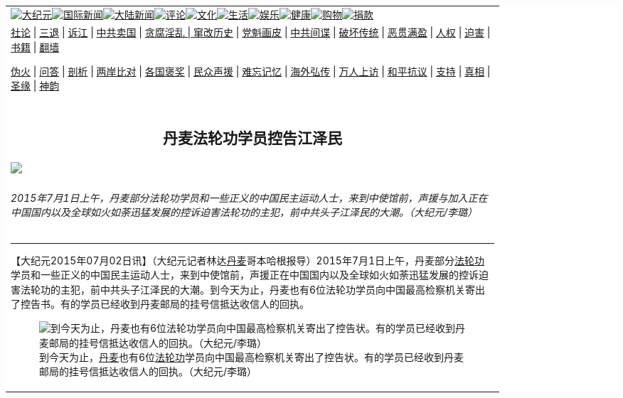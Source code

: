 <a name="1" id="1" target="_blank"></a><span id="1"></span>
<table border="0"><tr><td colspan="2" VALIGN=TOP><a href="https://github.com/asdfgt5/djy/blob/master/gb/nsc413.md#1"><img src="https://raw.githubusercontent.com/asdfgt5/1/master/t/djy/1.jpg" title="大纪元"></a><a href="https://github.com/asdfgt5/djy/blob/master/gb/n24hr.md#1"><img src="https://raw.githubusercontent.com/asdfgt5/1/master/t/djy/3.jpg" title="国际新闻"></a><a href="https://github.com/asdfgt5/djy/blob/master/gb/nsc413.md#1"><img src="https://raw.githubusercontent.com/asdfgt5/1/master/t/djy/4.jpg" title="大陆新闻"></a><a href="https://github.com/asdfgt5/djy/blob/master/gb/news392.md#1"><img src="https://raw.githubusercontent.com/asdfgt5/1/master/t/djy/5.jpg" title="评论"></a><a href="https://github.com/asdfgt5/djy/blob/master/gb/news2007.md#1"><img src="https://raw.githubusercontent.com/asdfgt5/1/master/t/djy/6.jpg" title="文化"></a><a href="https://github.com/asdfgt5/djy/blob/master/gb/news2008.md#1"><img src="https://raw.githubusercontent.com/asdfgt5/1/master/t/djy/7.jpg" title="生活"></a><a href="https://github.com/asdfgt5/djy/blob/master/gb/ncyule.md#1"><img src="https://raw.githubusercontent.com/asdfgt5/1/master/t/djy/8.jpg" title="娱乐"></a><a href="https://github.com/asdfgt5/djy/blob/master/gb/nsc1002.md#1"><img src="https://raw.githubusercontent.com/asdfgt5/1/master/t/djy/9.jpg" title="健康"><a href="https://www.youlucky.com"><img src="https://raw.githubusercontent.com/asdfgt5/1/master/t/djy/10.jpg" title="购物"></a><a href="https://www.supportepoch.org/donation?utm_medium=epochtimes&utm_source=referral&utm_campaign=donate_button_djyhomepage"><img src="https://raw.githubusercontent.com/asdfgt5/1/master/t/djy/12.jpg" title="捐款"></a></td></tr>
<tr><td colspan="2" VALIGN=TOP><a target="_blank" href="https://git.io/fjCRf">社论</a> | <a target="_blank" href="https://github.com/asdfgt5/djy/blob/master/gb/nf5657.md#1">三退</a> | <a target="_blank" href="https://github.com/asdfgt5/djy/blob/master/gb/nf6123.md#1">诉江</a> | <a target="_blank" href="https://github.com/asdfgt5/djy/blob/master/gb/nf1176117.md#1">中共卖国</a> | <a target="_blank" href="https://github.com/asdfgt5/djy/blob/master/gb/nf5773.md#1">贪腐淫乱 | <a target="_blank" href="https://github.com/asdfgt5/djy/blob/master/gb/nf1176115.md#1">窜改历史</a> | <a target="_blank" href="https://github.com/asdfgt5/djy/blob/master/gb/nf1176107.md#1">党魁画皮</a> | <a target="_blank" href="https://github.com/asdfgt5/djy/blob/master/gb/nf1320400.md#1">中共间谍</a> | <a target="_blank" href="https://github.com/asdfgt5/djy/blob/master/gb/nf1176114.md#1">破坏传统</a> | <a target="_blank" href="https://github.com/asdfgt5/djy/blob/master/gb/nf5287.md#1">恶贯满盈</a> | <a target="_blank" href="https://github.com/asdfgt5/djy/blob/master/gb/ncid278.md#1">人权</a> | <a target="_blank" href="https://github.com/asdfgt5/djy/blob/master/gb/nf1176111.md#1">迫害</a> | <a target="_blank" href="https://github.com/asdfgt5/djy/blob/master/gb/nf1235328.md#1">书籍</a> | <a target="_blank" href="https://github.com/asdfgt5/fq/blob/master/README.md?zsrh#1">翻墙</a></p><p><a target="_blank" href="https://github.com/asdfgt5/djy/blob/master/gb/nf5562.md#1">伪火</a> | <a target="_blank" href="https://github.com/asdfgt5/djy/blob/master/gb/nf4378.md#1">问答</a> | <a target="_blank" href="https://github.com/asdfgt5/djy/blob/master/gb/nf5792.md#1">剖析</a> | <a target="_blank" href="https://github.com/asdfgt5/djy/blob/master/gb/nf5735.md#1">两岸比对</a> | <a target="_blank" href="https://github.com/asdfgt5/djy/blob/master/gb/nf6119.md#1">各国褒奖</a> | <a target="_blank" href="https://github.com/asdfgt5/djy/blob/master/gb/nf6120.md#1">民众声援</a> | <a target="_blank" href="https://github.com/asdfgt5/djy/blob/master/gb/nf1188594.md#1">难忘记忆</a> | <a target="_blank" href="https://github.com/asdfgt5/djy/blob/master/gb/nf3180.md#1">海外弘传</a> | <a target="_blank" href="https://github.com/asdfgt5/djy/blob/master/gb/nf5410.md#1">万人上访</a> | <a target="_blank" href="https://github.com/asdfgt5/ntdtv/blob/master/gb/prog1530_1.md#1">和平抗议</a> | <a target="_blank" href="https://github.com/asdfgt5/djy/blob/master/gb/nf4386.md#1">支持</a> | <a target="_blank" href="https://github.com/asdfgt5/djy/blob/master/gb/nf4389.md#1">真相</a> | <a target="_blank" href="https://github.com/asdfgt5/djy/blob/master/gb/nf5790.md#1">圣缘</a> | <a target="_blank" href="https://github.com/asdfgt5/djy/blob/master/gb/nf4786.md#1">神韵</a></td></tr>
<tr><td VALIGN=TOP width="626"><h2 align=center>丹麦法轮功学员控告江泽民</h2>
<img src="http://i.epochtimes.com/assets/uploads/2015/07/1507020501132677-600x400.jpg" />
<h6>2015年7月1日上午，丹麦部分法轮功学员和一些正义的中国民主运动人士，来到中使馆前，声援与加入正在中国国内以及全球如火如荼迅猛发展的控诉迫害法轮功的主犯，前中共头子江泽民的大潮。（大纪元/李璐）
</h6>
<hr>
<p>【大纪元2015年07月02日讯】（大纪元记者林达<a href="https://github.com/asdfgt5/djy/blob/master/gb/tag/%E4%B8%B9%E9%BA%A6.md">丹麦</a>哥本哈根报导）2015年7月1日上午，丹麦部分<a href="https://github.com/asdfgt5/djy/blob/master/gb/tag/%E6%B3%95%E8%BD%AE%E5%8A%9F.md">法轮功</a>学员和一些正义的中国民主运动人士，来到中使馆前，声援正在中国国内以及全球如火如荼迅猛发展的控诉迫害法轮功的主犯，前中共头子江泽民的大潮。到今天为止，丹麦也有6位法轮功学员向中国最高检察机关寄出了控告书。有的学员已经收到丹麦邮局的挂号信抵达收信人的回执。</p>
<figure id="attachment_5883519" style="width: 600px" class="wp-caption aligncenter"><img src="http://i.epochtimes.com/assets/uploads/2015/07/1507020500552677-600x450.jpg" alt="到今天为止，丹麦也有6位法轮功学员向中国最高检察机关寄出了控告状。有的学员已经收到丹麦邮局的挂号信抵达收信人的回执。（大纪元/李璐）" title="到今天为止，丹麦也有6位法轮功学员向中国最高检察机关寄出了控告状。有的学员已经收到丹麦邮局的挂号信抵达收信人的回执。（大纪元/李璐）" width="600" b="450"
	class="size-large wp-image-5883519" /></a><figcaption class="wp-caption-text">到今天为止，<a href="https://github.com/asdfgt5/djy/blob/master/gb/tag/%E4%B8%B9%E9%BA%A6.md">丹麦</a>也有6位<a href="https://github.com/asdfgt5/djy/blob/master/gb/tag/%E6%B3%95%E8%BD%AE%E5%8A%9F.md">法轮功</a>学员向中国最高检察机关寄出了控告状。有的学员已经收到丹麦邮局的挂号信抵达收信人的回执。（大纪元/李璐）</figcaption></figure>